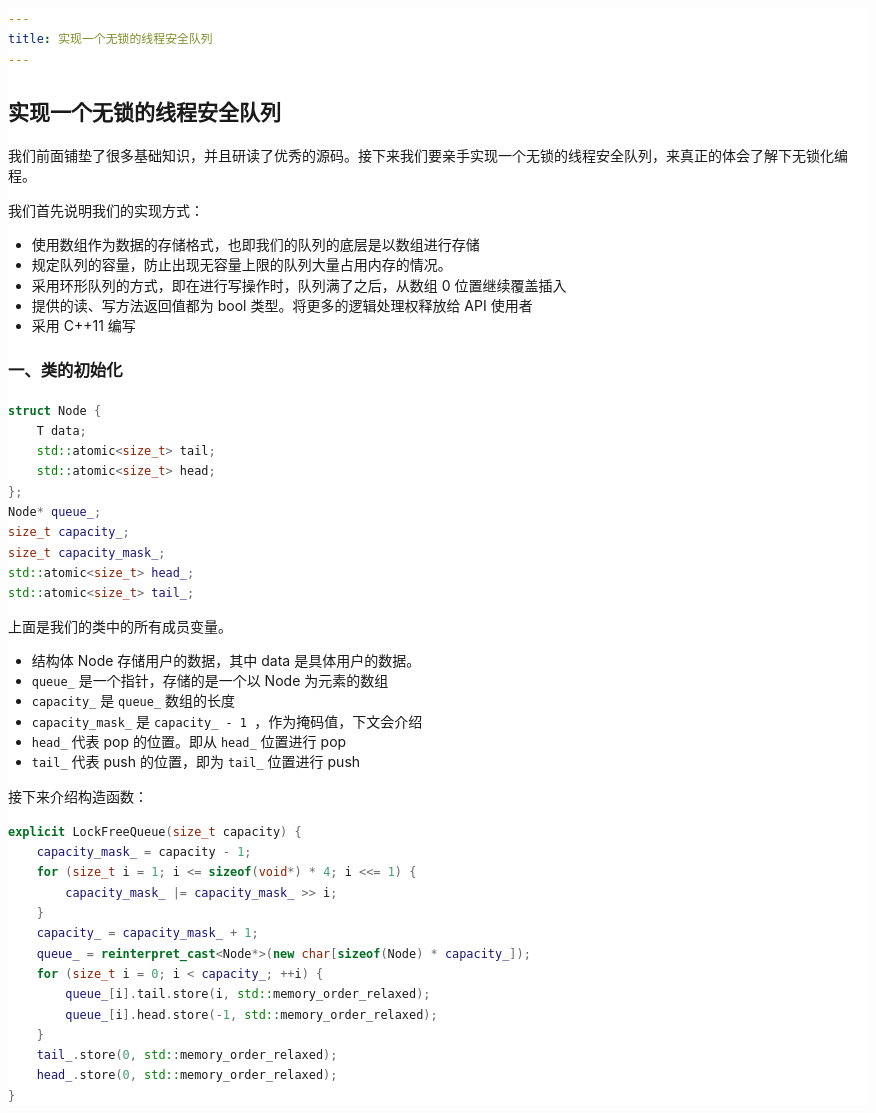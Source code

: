 ```yaml
---
title: 实现一个无锁的线程安全队列
---
```


## 实现一个无锁的线程安全队列

我们前面铺垫了很多基础知识，并且研读了优秀的源码。接下来我们要亲手实现一个无锁的线程安全队列，来真正的体会了解下无锁化编程。

我们首先说明我们的实现方式：

- 使用数组作为数据的存储格式，也即我们的队列的底层是以数组进行存储
- 规定队列的容量，防止出现无容量上限的队列大量占用内存的情况。
- 采用环形队列的方式，即在进行写操作时，队列满了之后，从数组 0 位置继续覆盖插入
- 提供的读、写方法返回值都为 bool 类型。将更多的逻辑处理权释放给 API 使用者
- 采用 C++11 编写

### 一、类的初始化

```c++
struct Node {
    T data;
    std::atomic<size_t> tail;
    std::atomic<size_t> head;
};
Node* queue_;
size_t capacity_;
size_t capacity_mask_;
std::atomic<size_t> head_;
std::atomic<size_t> tail_;
```

上面是我们的类中的所有成员变量。

- 结构体 Node 存储用户的数据，其中 data 是具体用户的数据。
- `queue_` 是一个指针，存储的是一个以 Node 为元素的数组
- `capacity_` 是 `queue_` 数组的长度
- `capacity_mask_` 是 `capacity_ - 1 `，作为掩码值，下文会介绍
- `head_` 代表 pop 的位置。即从 `head_` 位置进行 pop
- `tail_` 代表 push 的位置，即为 `tail_` 位置进行 push

接下来介绍构造函数：

```c++
explicit LockFreeQueue(size_t capacity) {
    capacity_mask_ = capacity - 1;
    for (size_t i = 1; i <= sizeof(void*) * 4; i <<= 1) {
      	capacity_mask_ |= capacity_mask_ >> i;
    }
    capacity_ = capacity_mask_ + 1;
    queue_ = reinterpret_cast<Node*>(new char[sizeof(Node) * capacity_]);
    for (size_t i = 0; i < capacity_; ++i) {
        queue_[i].tail.store(i, std::memory_order_relaxed);
        queue_[i].head.store(-1, std::memory_order_relaxed);
    }
    tail_.store(0, std::memory_order_relaxed);
    head_.store(0, std::memory_order_relaxed);
}
```
